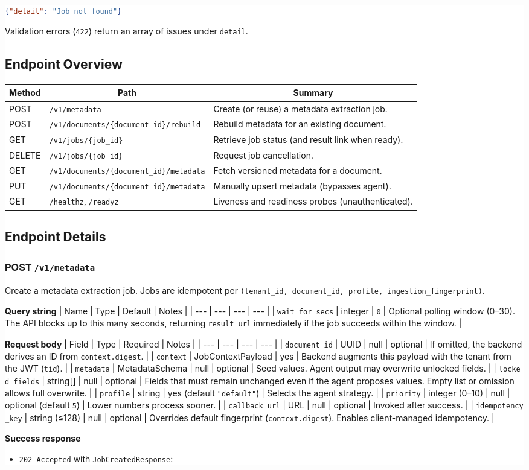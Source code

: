 ```json
{"detail": "Job not found"}
```

Validation errors (`422`) return an array of issues under `detail`.

## Endpoint Overview
| Method | Path | Summary |
| --- | --- | --- |
| POST | `/v1/metadata` | Create (or reuse) a metadata extraction job. |
| POST | `/v1/documents/{document_id}/rebuild` | Rebuild metadata for an existing document. |
| GET | `/v1/jobs/{job_id}` | Retrieve job status (and result link when ready). |
| DELETE | `/v1/jobs/{job_id}` | Request job cancellation. |
| GET | `/v1/documents/{document_id}/metadata` | Fetch versioned metadata for a document. |
| PUT | `/v1/documents/{document_id}/metadata` | Manually upsert metadata (bypasses agent). |
| GET | `/healthz`, `/readyz` | Liveness and readiness probes (unauthenticated). |

## Endpoint Details

### POST `/v1/metadata`
Create a metadata extraction job. Jobs are idempotent per `(tenant_id, document_id, profile, ingestion_fingerprint)`.

**Query string**
| Name | Type | Default | Notes |
| --- | --- | --- | --- |
| `wait_for_secs` | integer | `0` | Optional polling window (0–30). The API blocks up to this many seconds, returning `result_url` immediately if the job succeeds within the window. |

**Request body**
| Field | Type | Required | Notes |
| --- | --- | --- | --- |
| `document_id` | UUID \| null | optional | If omitted, the backend derives an ID from `context.digest`. |
| `context` | JobContextPayload | yes | Backend augments this payload with the tenant from the JWT (`tid`). |
| `metadata` | MetadataSchema \| null | optional | Seed values. Agent output may overwrite unlocked fields. |
| `locked_fields` | string[] \| null | optional | Fields that must remain unchanged even if the agent proposes values. Empty list or omission allows full overwrite. |
| `profile` | string | yes (default `"default"`) | Selects the agent strategy. |
| `priority` | integer (0–10) \| null | optional (default `5`) | Lower numbers process sooner. |
| `callback_url` | URL \| null | optional | Invoked after success. |
| `idempotency_key` | string (≤128) \| null | optional | Overrides default fingerprint (`context.digest`). Enables client-managed idempotency. |

**Success response**
- `202 Accepted` with `JobCreatedResponse`:
